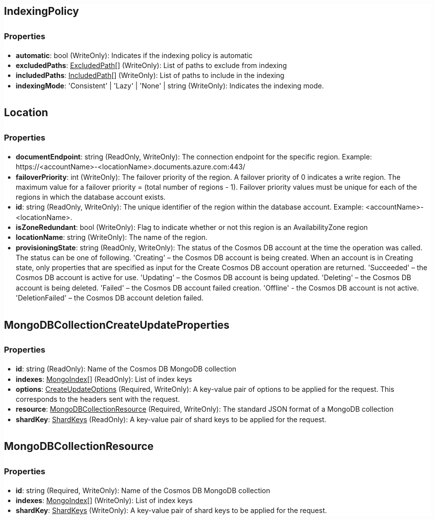 ## IndexingPolicy
### Properties
* **automatic**: bool (WriteOnly): Indicates if the indexing policy is automatic
* **excludedPaths**: [ExcludedPath](#excludedpath)[] (WriteOnly): List of paths to exclude from indexing
* **includedPaths**: [IncludedPath](#includedpath)[] (WriteOnly): List of paths to include in the indexing
* **indexingMode**: 'Consistent' | 'Lazy' | 'None' | string (WriteOnly): Indicates the indexing mode.

## Location
### Properties
* **documentEndpoint**: string (ReadOnly, WriteOnly): The connection endpoint for the specific region. Example: https://&lt;accountName&gt;-&lt;locationName&gt;.documents.azure.com:443/
* **failoverPriority**: int (WriteOnly): The failover priority of the region. A failover priority of 0 indicates a write region. The maximum value for a failover priority = (total number of regions - 1). Failover priority values must be unique for each of the regions in which the database account exists.
* **id**: string (ReadOnly, WriteOnly): The unique identifier of the region within the database account. Example: &lt;accountName&gt;-&lt;locationName&gt;.
* **isZoneRedundant**: bool (WriteOnly): Flag to indicate whether or not this region is an AvailabilityZone region
* **locationName**: string (WriteOnly): The name of the region.
* **provisioningState**: string (ReadOnly, WriteOnly): The status of the Cosmos DB account at the time the operation was called. The status can be one of following. 'Creating' – the Cosmos DB account is being created. When an account is in Creating state, only properties that are specified as input for the Create Cosmos DB account operation are returned. 'Succeeded' – the Cosmos DB account is active for use. 'Updating' – the Cosmos DB account is being updated. 'Deleting' – the Cosmos DB account is being deleted. 'Failed' – the Cosmos DB account failed creation. 'Offline' - the Cosmos DB account is not active. 'DeletionFailed' – the Cosmos DB account deletion failed.

## MongoDBCollectionCreateUpdateProperties
### Properties
* **id**: string (ReadOnly): Name of the Cosmos DB MongoDB collection
* **indexes**: [MongoIndex](#mongoindex)[] (ReadOnly): List of index keys
* **options**: [CreateUpdateOptions](#createupdateoptions) (Required, WriteOnly): A key-value pair of options to be applied for the request. This corresponds to the headers sent with the request.
* **resource**: [MongoDBCollectionResource](#mongodbcollectionresource) (Required, WriteOnly): The standard JSON format of a MongoDB collection
* **shardKey**: [ShardKeys](#shardkeys) (ReadOnly): A key-value pair of shard keys to be applied for the request.

## MongoDBCollectionResource
### Properties
* **id**: string (Required, WriteOnly): Name of the Cosmos DB MongoDB collection
* **indexes**: [MongoIndex](#mongoindex)[] (WriteOnly): List of index keys
* **shardKey**: [ShardKeys](#shardkeys) (WriteOnly): A key-value pair of shard keys to be applied for the request.

